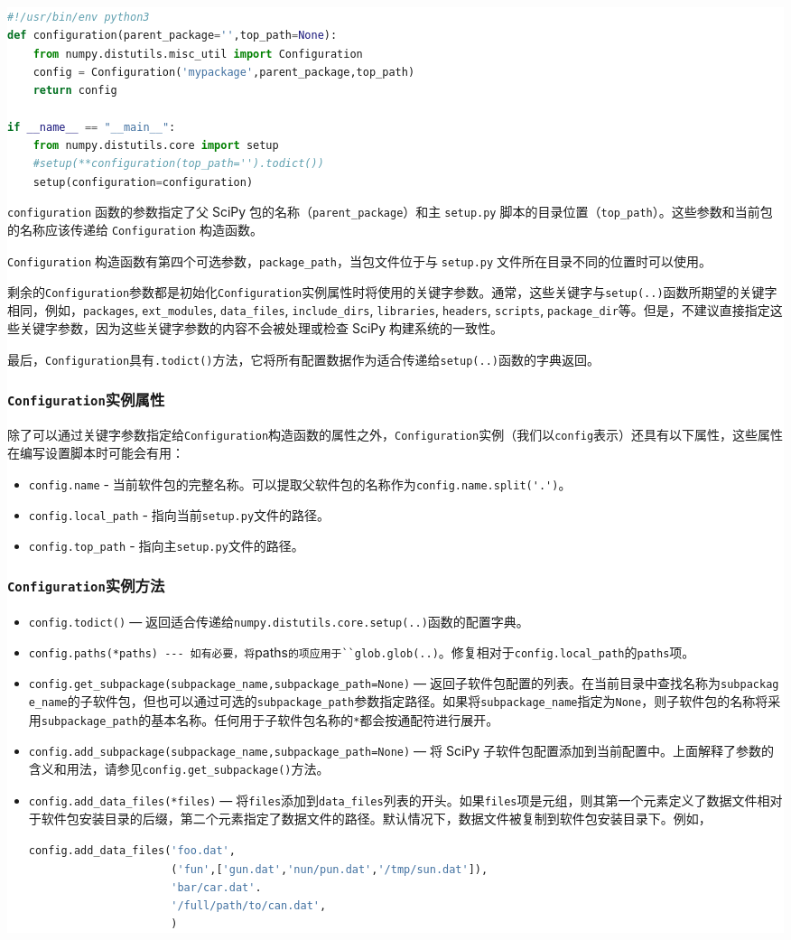 ```py
#!/usr/bin/env python3
def configuration(parent_package='',top_path=None):
    from numpy.distutils.misc_util import Configuration
    config = Configuration('mypackage',parent_package,top_path)
    return config

if __name__ == "__main__":
    from numpy.distutils.core import setup
    #setup(**configuration(top_path='').todict())
    setup(configuration=configuration) 
```

`configuration` 函数的参数指定了父 SciPy 包的名称（`parent_package`）和主 `setup.py` 脚本的目录位置（`top_path`）。这些参数和当前包的名称应该传递给 `Configuration` 构造函数。

`Configuration` 构造函数有第四个可选参数，`package_path`，当包文件位于与 `setup.py` 文件所在目录不同的位置时可以使用。

剩余的`Configuration`参数都是初始化`Configuration`实例属性时将使用的关键字参数。通常，这些关键字与`setup(..)`函数所期望的关键字相同，例如，`packages`, `ext_modules`, `data_files`, `include_dirs`, `libraries`, `headers`, `scripts`, `package_dir`等。但是，不建议直接指定这些关键字参数，因为这些关键字参数的内容不会被处理或检查 SciPy 构建系统的一致性。

最后，`Configuration`具有`.todict()`方法，它将所有配置数据作为适合传递给`setup(..)`函数的字典返回。

### `Configuration`实例属性

除了可以通过关键字参数指定给`Configuration`构造函数的属性之外，`Configuration`实例（我们以`config`表示）还具有以下属性，这些属性在编写设置脚本时可能会有用：

+   `config.name` - 当前软件包的完整名称。可以提取父软件包的名称作为`config.name.split('.')`。

+   `config.local_path` - 指向当前`setup.py`文件的路径。

+   `config.top_path` - 指向主`setup.py`文件的路径。

### `Configuration`实例方法

+   `config.todict()` — 返回适合传递给`numpy.distutils.core.setup(..)`函数的配置字典。

+   `config.paths(*paths) --- 如有必要，将`paths`的项应用于``glob.glob(..)`。修复相对于`config.local_path`的`paths`项。

+   `config.get_subpackage(subpackage_name,subpackage_path=None)` — 返回子软件包配置的列表。在当前目录中查找名称为`subpackage_name`的子软件包，但也可以通过可选的`subpackage_path`参数指定路径。如果将`subpackage_name`指定为`None`，则子软件包的名称将采用`subpackage_path`的基本名称。任何用于子软件包名称的`*`都会按通配符进行展开。

+   `config.add_subpackage(subpackage_name,subpackage_path=None)` — 将 SciPy 子软件包配置添加到当前配置中。上面解释了参数的含义和用法，请参见`config.get_subpackage()`方法。

+   `config.add_data_files(*files)` — 将`files`添加到`data_files`列表的开头。如果`files`项是元组，则其第一个元素定义了数据文件相对于软件包安装目录的后缀，第二个元素指定了数据文件的路径。默认情况下，数据文件被复制到软件包安装目录下。例如，

    ```py
    config.add_data_files('foo.dat',
                          ('fun',['gun.dat','nun/pun.dat','/tmp/sun.dat']),
                          'bar/car.dat'.
                          '/full/path/to/can.dat',
                          ) 
    ```
